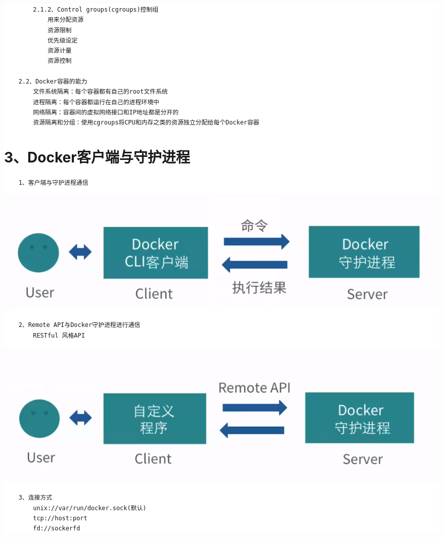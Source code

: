             2.1.2、Control groups(cgroups)控制组
                用来分配资源
                资源限制
                优先级设定
                资源计量
                资源控制
        
        2.2、Docker容器的能力
            文件系统隔离：每个容器都有自己的root文件系统
            进程隔离：每个容器都运行在自己的进程环境中
            网络隔离：容器间的虚拟网络接口和IP地址都是分开的
            资源隔离和分组：使用cgroups将CPU和内存之类的资源独立分配给每个Docker容器
 
# 3、Docker客户端与守护进程

        1、客户端与守护进程通信
![image](https://github.com/bluesnie/Learning-notes/blob/master/Utils/img/20190407105316.png)
        
        2、Remote API与Docker守护进程进行通信
            RESTful 风格API
![image](https://github.com/bluesnie/Learning-notes/blob/master/Utils/img/20190407105239.png)

        3、连接方式
            unix://var/run/docker.sock(默认)
            tcp://host:port
            fd://sockerfd